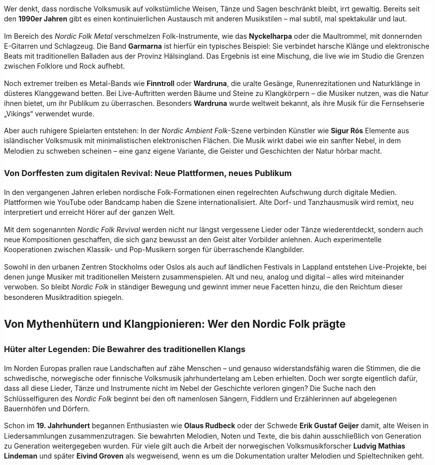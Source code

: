 Wer denkt, dass nordische Volksmusik auf volkstümliche Weisen, Tänze und Sagen beschränkt bleibt,
irrt gewaltig. Bereits seit den **1990er Jahren** gibt es einen kontinuierlichen Austausch mit
anderen Musikstilen – mal subtil, mal spektakulär und laut.

Im Bereich des _Nordic Folk Metal_ verschmelzen Folk-Instrumente, wie das **Nyckelharpa** oder die
Maultrommel, mit donnernden E-Gitarren und Schlagzeug. Die Band **Garmarna** ist hierfür ein
typisches Beispiel: Sie verbindet harsche Klänge und elektronische Beats mit traditionellen Balladen
aus der Provinz Hälsingland. Das Ergebnis ist eine Mischung, die live wie im Studio die Grenzen
zwischen Folklore und Rock aufhebt.

Noch extremer treiben es Metal-Bands wie **Finntroll** oder **Wardruna**, die uralte Gesänge,
Runenrezitationen und Naturklänge in düsteres Klanggewand betten. Bei Live-Auftritten werden Bäume
und Steine zu Klangkörpern – die Musiker nutzen, was die Natur ihnen bietet, um ihr Publikum zu
überraschen. Besonders **Wardruna** wurde weltweit bekannt, als ihre Musik für die Fernsehserie
„Vikings“ verwendet wurde.

Aber auch ruhigere Spielarten entstehen: In der _Nordic Ambient Folk_-Szene verbinden Künstler wie
**Sigur Rós** Elemente aus isländischer Volksmusik mit minimalistischen elektronischen Flächen. Die
Musik wirkt dabei wie ein sanfter Nebel, in dem Melodien zu schweben scheinen – eine ganz eigene
Variante, die Geister und Geschichten der Natur hörbar macht.

### Von Dorffesten zum digitalen Revival: Neue Plattformen, neues Publikum

In den vergangenen Jahren erleben nordische Folk-Formationen einen regelrechten Aufschwung durch
digitale Medien. Plattformen wie YouTube oder Bandcamp haben die Szene internationalisiert. Alte
Dorf- und Tanzhausmusik wird remixt, neu interpretiert und erreicht Hörer auf der ganzen Welt.

Mit dem sogenannten _Nordic Folk Revival_ werden nicht nur längst vergessene Lieder oder Tänze
wiederentdeckt, sondern auch neue Kompositionen geschaffen, die sich ganz bewusst an den Geist alter
Vorbilder anlehnen. Auch experimentelle Kooperationen zwischen Klassik- und Pop-Musikern sorgen für
überraschende Klangbilder.

Sowohl in den urbanen Zentren Stockholms oder Oslos als auch auf ländlichen Festivals in Lappland
entstehen Live-Projekte, bei denen junge Musiker mit traditionellen Meistern zusammenspielen. Alt
und neu, analog und digital – alles wird miteinander verwoben. So bleibt _Nordic Folk_ in ständiger
Bewegung und gewinnt immer neue Facetten hinzu, die den Reichtum dieser besonderen Musiktradition
spiegeln.

## Von Mythenhütern und Klangpionieren: Wer den Nordic Folk prägte

### Hüter alter Legenden: Die Bewahrer des traditionellen Klangs

Im Norden Europas prallen raue Landschaften auf zähe Menschen – und genauso widerstandsfähig waren
die Stimmen, die die schwedische, norwegische oder finnische Volksmusik jahrhundertelang am Leben
erhielten. Doch wer sorgte eigentlich dafür, dass all diese Lieder, Tänze und Instrumente nicht im
Nebel der Geschichte verloren gingen? Die Suche nach den Schlüsselfiguren des _Nordic Folk_ beginnt
bei den oft namenlosen Sängern, Fiddlern und Erzählerinnen auf abgelegenen Bauernhöfen und Dörfern.

Schon im **19. Jahrhundert** begannen Enthusiasten wie **Olaus Rudbeck** oder der Schwede **Erik
Gustaf Geijer** damit, alte Weisen in Liedersammlungen zusammenzutragen. Sie bewahrten Melodien,
Noten und Texte, die bis dahin ausschließlich von Generation zu Generation weitergegeben wurden. Für
viele gilt auch die Arbeit der norwegischen Volksmusikforscher **Ludvig Mathias Lindeman** und
später **Eivind Groven** als wegweisend, wenn es um die Dokumentation uralter Melodien und
Spieltechniken geht.

